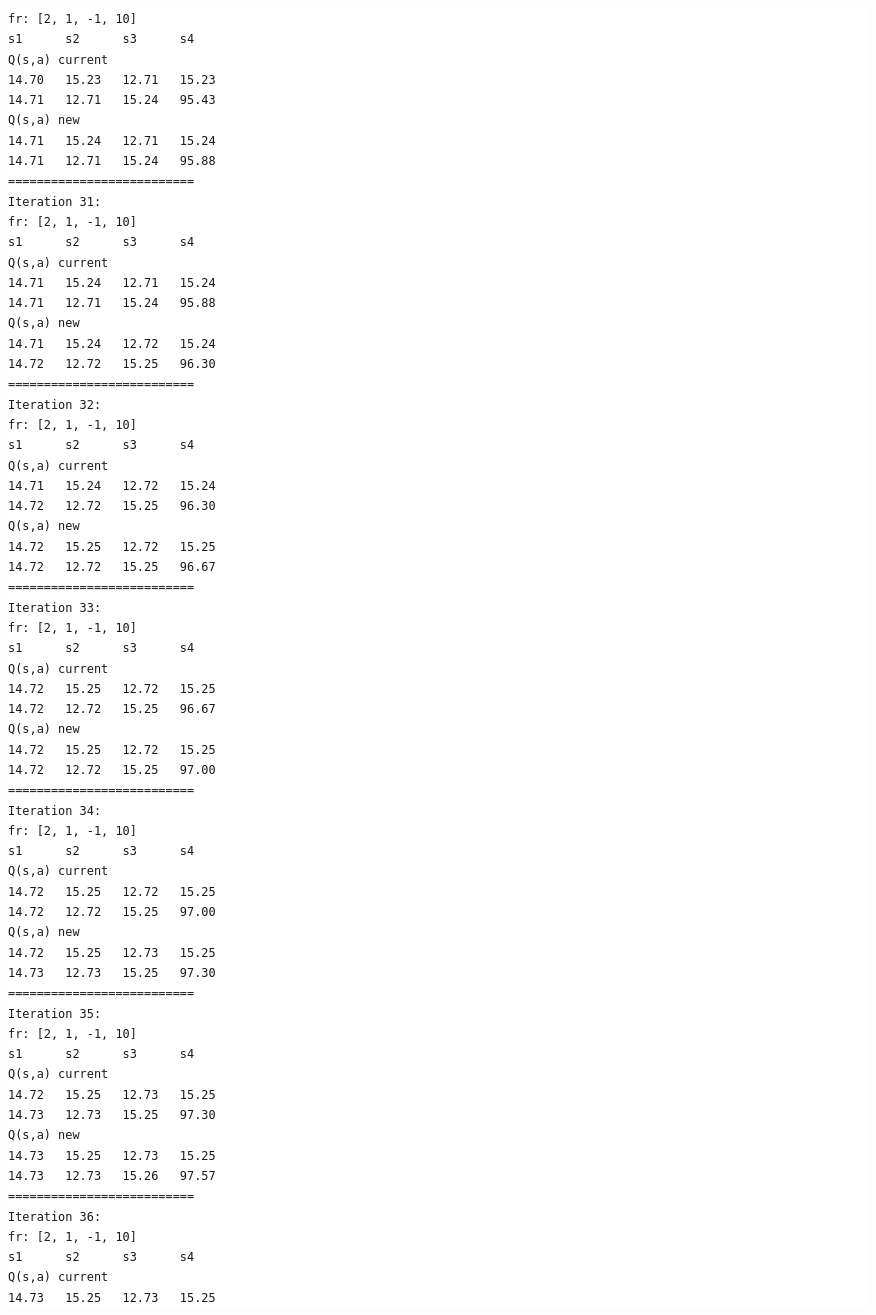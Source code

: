     fr: [2, 1, -1, 10]
    s1      s2      s3      s4
    Q(s,a) current
    14.70   15.23   12.71   15.23
    14.71   12.71   15.24   95.43
    Q(s,a) new
    14.71   15.24   12.71   15.24
    14.71   12.71   15.24   95.88
    ==========================
    Iteration 31:
    fr: [2, 1, -1, 10]
    s1      s2      s3      s4
    Q(s,a) current
    14.71   15.24   12.71   15.24
    14.71   12.71   15.24   95.88
    Q(s,a) new
    14.71   15.24   12.72   15.24
    14.72   12.72   15.25   96.30
    ==========================
    Iteration 32:
    fr: [2, 1, -1, 10]
    s1      s2      s3      s4
    Q(s,a) current
    14.71   15.24   12.72   15.24
    14.72   12.72   15.25   96.30
    Q(s,a) new
    14.72   15.25   12.72   15.25
    14.72   12.72   15.25   96.67
    ==========================
    Iteration 33:
    fr: [2, 1, -1, 10]
    s1      s2      s3      s4
    Q(s,a) current
    14.72   15.25   12.72   15.25
    14.72   12.72   15.25   96.67
    Q(s,a) new
    14.72   15.25   12.72   15.25
    14.72   12.72   15.25   97.00
    ==========================
    Iteration 34:
    fr: [2, 1, -1, 10]
    s1      s2      s3      s4
    Q(s,a) current
    14.72   15.25   12.72   15.25
    14.72   12.72   15.25   97.00
    Q(s,a) new
    14.72   15.25   12.73   15.25
    14.73   12.73   15.25   97.30
    ==========================
    Iteration 35:
    fr: [2, 1, -1, 10]
    s1      s2      s3      s4
    Q(s,a) current
    14.72   15.25   12.73   15.25
    14.73   12.73   15.25   97.30
    Q(s,a) new
    14.73   15.25   12.73   15.25
    14.73   12.73   15.26   97.57
    ==========================
    Iteration 36:
    fr: [2, 1, -1, 10]
    s1      s2      s3      s4
    Q(s,a) current
    14.73   15.25   12.73   15.25